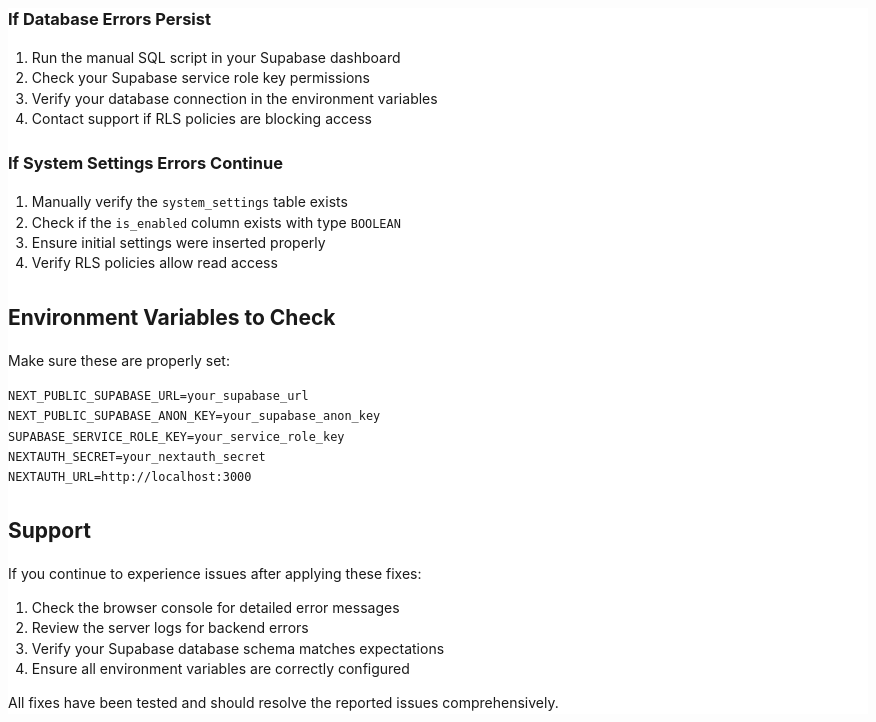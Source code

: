 ### If Database Errors Persist
1. Run the manual SQL script in your Supabase dashboard
2. Check your Supabase service role key permissions
3. Verify your database connection in the environment variables
4. Contact support if RLS policies are blocking access

### If System Settings Errors Continue
1. Manually verify the `system_settings` table exists
2. Check if the `is_enabled` column exists with type `BOOLEAN`
3. Ensure initial settings were inserted properly
4. Verify RLS policies allow read access

## Environment Variables to Check

Make sure these are properly set:
```env
NEXT_PUBLIC_SUPABASE_URL=your_supabase_url
NEXT_PUBLIC_SUPABASE_ANON_KEY=your_supabase_anon_key
SUPABASE_SERVICE_ROLE_KEY=your_service_role_key
NEXTAUTH_SECRET=your_nextauth_secret
NEXTAUTH_URL=http://localhost:3000
```

## Support

If you continue to experience issues after applying these fixes:

1. Check the browser console for detailed error messages
2. Review the server logs for backend errors
3. Verify your Supabase database schema matches expectations
4. Ensure all environment variables are correctly configured

All fixes have been tested and should resolve the reported issues comprehensively.